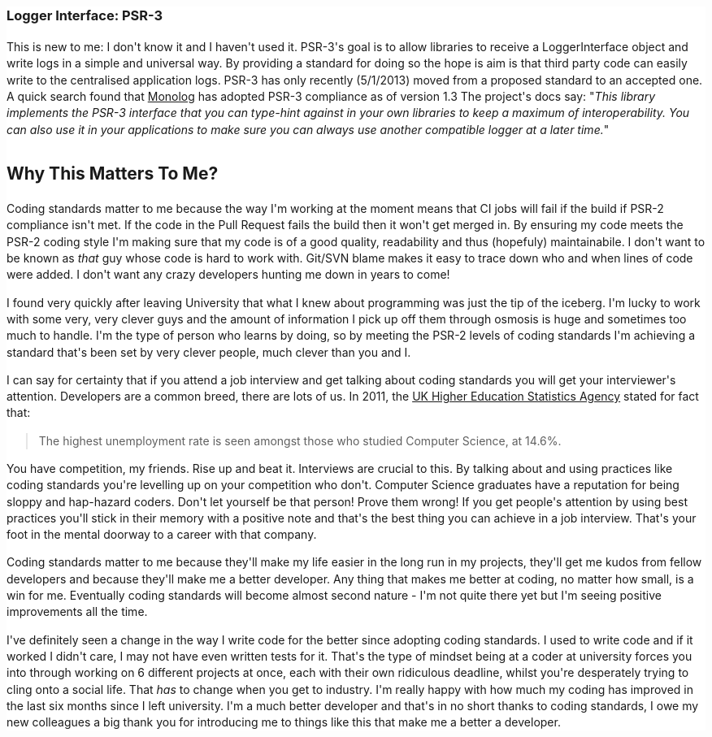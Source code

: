 ### Logger Interface: PSR-3
This is new to me: I don't know it and I haven't used it. PSR-3's goal is to allow libraries to receive a LoggerInterface object and write logs in a simple and universal way. By providing a standard for doing so the hope is aim is that third party code can easily write to the centralised application logs. PSR-3 has only recently (5/1/2013) moved from a proposed standard to an accepted one. A quick search found that [Monolog](https://github.com/Seldaek/monolog/tree/1.3.0) has adopted PSR-3 compliance as of version 1.3 The project's docs say: "*This library implements the PSR-3 interface that you can type-hint against in your own libraries to keep a maximum of interoperability. You can also use it in your applications to make sure you can always use another compatible logger at a later time.*"

## Why This Matters To Me?
Coding standards matter to me because the way I'm working at the moment means that CI jobs will fail if the build if PSR-2 compliance isn't met. If the code in the Pull Request fails the build then it won't get merged in. By ensuring my code meets the PSR-2 coding style I'm making sure that my code is of a good quality, readability and thus (hopefuly) maintainabile. I don't want to be known as *that* guy whose code is hard to work with. Git/SVN blame makes it easy to trace down who and when lines of code were added. I don't want any crazy developers hunting me down in years to come!

I found very quickly after leaving University that what I knew about programming was just the tip of the iceberg. I'm lucky to work with some very, very clever guys and the amount of information I pick up off them through osmosis is huge and sometimes too much to handle. I'm the type of person who learns by doing, so by meeting the PSR-2 levels of coding standards I'm achieving a standard that's been set by very clever people, much clever than you and I.

I can say for certainty that if you attend a job interview and get talking about coding standards you will get your interviewer's attention. Developers are a common breed, there are lots of us. In 2011, the [UK Higher Education Statistics Agency](http://www.hesa.ac.uk/index.php?option=com_content&task=view&id=2546&Itemid=278) stated for fact that:

>The highest unemployment rate is seen amongst those who studied Computer Science, at 14.6%.

You have competition, my friends. Rise up and beat it. Interviews are crucial to this. By talking about and using practices like coding standards you're levelling up on your competition who don't. Computer Science graduates have a reputation for being sloppy and hap-hazard coders. Don't let yourself be that person! Prove them wrong! If you get people's attention by using best practices you'll stick in their memory with a positive note and that's the best thing you can achieve in a job interview. That's your foot in the mental doorway to a career with that company.

Coding standards matter to me because they'll make my life easier in the long run in my projects, they'll get me kudos from fellow developers and because they'll make me a better developer. Any thing that makes me better at coding, no matter how small, is a win for me. Eventually coding standards will become almost second nature - I'm not quite there yet but I'm seeing positive improvements all the time.

I've definitely seen a change in the way I write code for the better since adopting coding standards. I used to write code and if it worked I didn't care, I may not have even written tests for it. That's the type of mindset being at a coder at university forces you into through working on 6 different projects at once, each with their own ridiculous deadline, whilst you're desperately trying to cling onto a social life. That *has* to change when you get to industry. I'm really happy with how much my coding has improved in the last six months since I left university. I'm a much better developer and that's in no short thanks to coding standards, I owe my new colleagues a big thank you for introducing me to things like this that make me a better a developer.
